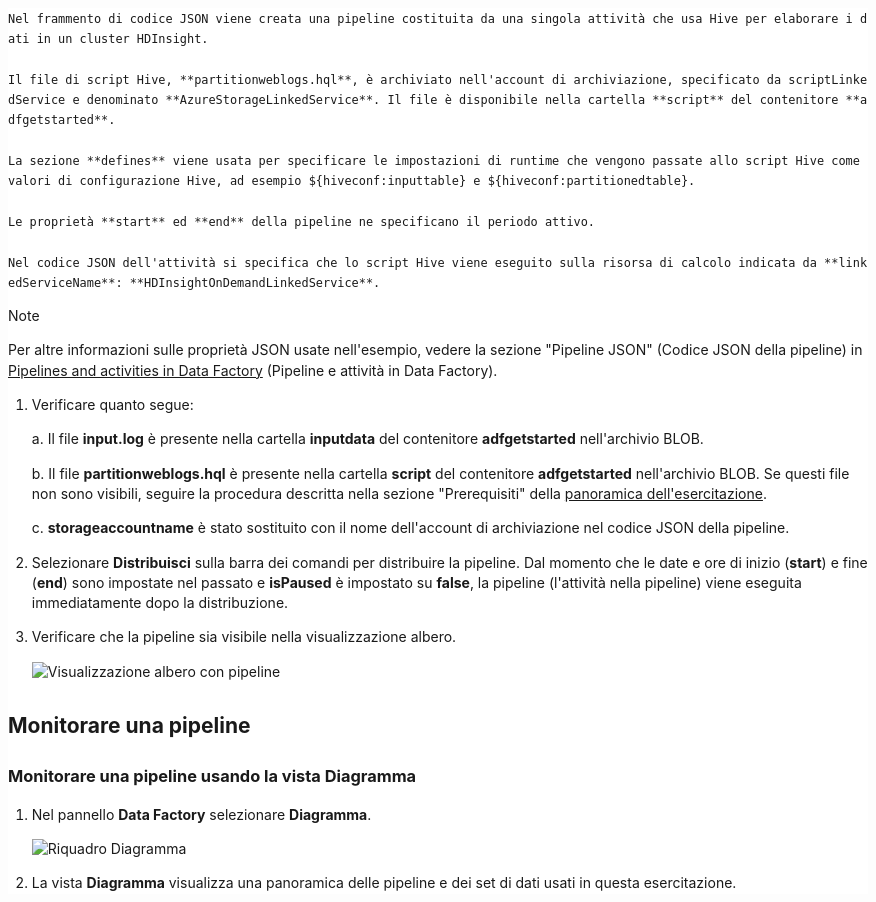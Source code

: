    Nel frammento di codice JSON viene creata una pipeline costituita da una singola attività che usa Hive per elaborare i dati in un cluster HDInsight.

    Il file di script Hive, **partitionweblogs.hql**, è archiviato nell'account di archiviazione, specificato da scriptLinkedService e denominato **AzureStorageLinkedService**. Il file è disponibile nella cartella **script** del contenitore **adfgetstarted**.

    La sezione **defines** viene usata per specificare le impostazioni di runtime che vengono passate allo script Hive come valori di configurazione Hive, ad esempio ${hiveconf:inputtable} e ${hiveconf:partitionedtable}.

    Le proprietà **start** ed **end** della pipeline ne specificano il periodo attivo.

    Nel codice JSON dell'attività si specifica che lo script Hive viene eseguito sulla risorsa di calcolo indicata da **linkedServiceName**: **HDInsightOnDemandLinkedService**.

   > [!NOTE]
   > Per altre informazioni sulle proprietà JSON usate nell'esempio, vedere la sezione "Pipeline JSON" (Codice JSON della pipeline) in [Pipelines and activities in Data Factory](data-factory-create-pipelines.md) (Pipeline e attività in Data Factory).
   >
   >
1. Verificare quanto segue:

   a. Il file **input.log** è presente nella cartella **inputdata** del contenitore **adfgetstarted** nell'archivio BLOB.

   b. Il file **partitionweblogs.hql** è presente nella cartella **script** del contenitore **adfgetstarted** nell'archivio BLOB. Se questi file non sono visibili, seguire la procedura descritta nella sezione "Prerequisiti" della [panoramica dell'esercitazione](data-factory-build-your-first-pipeline.md).

   c. **storageaccountname** è stato sostituito con il nome dell'account di archiviazione nel codice JSON della pipeline.

1. Selezionare **Distribuisci** sulla barra dei comandi per distribuire la pipeline. Dal momento che le date e ore di inizio (**start**) e fine (**end**) sono impostate nel passato e **isPaused** è impostato su **false**, la pipeline (l'attività nella pipeline) viene eseguita immediatamente dopo la distribuzione.

1. Verificare che la pipeline sia visibile nella visualizzazione albero.

    ![Visualizzazione albero con pipeline](./media/data-factory-build-your-first-pipeline-using-editor/tree-view-pipeline.png)



## <a name="monitor-a-pipeline"></a>Monitorare una pipeline
### <a name="monitor-a-pipeline-by-using-the-diagram-view"></a>Monitorare una pipeline usando la vista Diagramma
1. Nel pannello **Data Factory** selezionare **Diagramma**.

    ![Riquadro Diagramma](./media/data-factory-build-your-first-pipeline-using-editor/diagram-tile.png)

1. La vista **Diagramma** visualizza una panoramica delle pipeline e dei set di dati usati in questa esercitazione.
